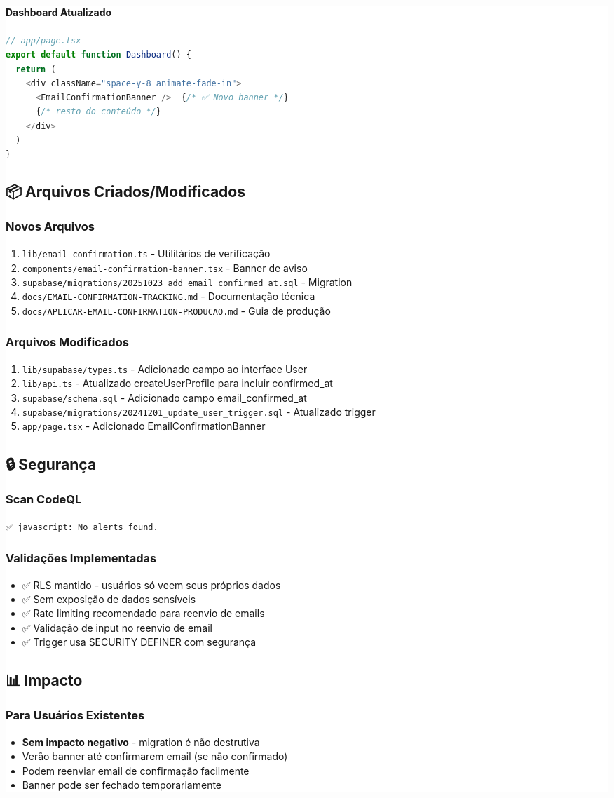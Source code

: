 #### Dashboard Atualizado
```typescript
// app/page.tsx
export default function Dashboard() {
  return (
    <div className="space-y-8 animate-fade-in">
      <EmailConfirmationBanner />  {/* ✅ Novo banner */}
      {/* resto do conteúdo */}
    </div>
  )
}
```

## 📦 Arquivos Criados/Modificados

### Novos Arquivos
1. `lib/email-confirmation.ts` - Utilitários de verificação
2. `components/email-confirmation-banner.tsx` - Banner de aviso
3. `supabase/migrations/20251023_add_email_confirmed_at.sql` - Migration
4. `docs/EMAIL-CONFIRMATION-TRACKING.md` - Documentação técnica
5. `docs/APLICAR-EMAIL-CONFIRMATION-PRODUCAO.md` - Guia de produção

### Arquivos Modificados
1. `lib/supabase/types.ts` - Adicionado campo ao interface User
2. `lib/api.ts` - Atualizado createUserProfile para incluir confirmed_at
3. `supabase/schema.sql` - Adicionado campo email_confirmed_at
4. `supabase/migrations/20241201_update_user_trigger.sql` - Atualizado trigger
5. `app/page.tsx` - Adicionado EmailConfirmationBanner

## 🔒 Segurança

### Scan CodeQL
```
✅ javascript: No alerts found.
```

### Validações Implementadas
- ✅ RLS mantido - usuários só veem seus próprios dados
- ✅ Sem exposição de dados sensíveis
- ✅ Rate limiting recomendado para reenvio de emails
- ✅ Validação de input no reenvio de email
- ✅ Trigger usa SECURITY DEFINER com segurança

## 📊 Impacto

### Para Usuários Existentes
- **Sem impacto negativo** - migration é não destrutiva
- Verão banner até confirmarem email (se não confirmado)
- Podem reenviar email de confirmação facilmente
- Banner pode ser fechado temporariamente
